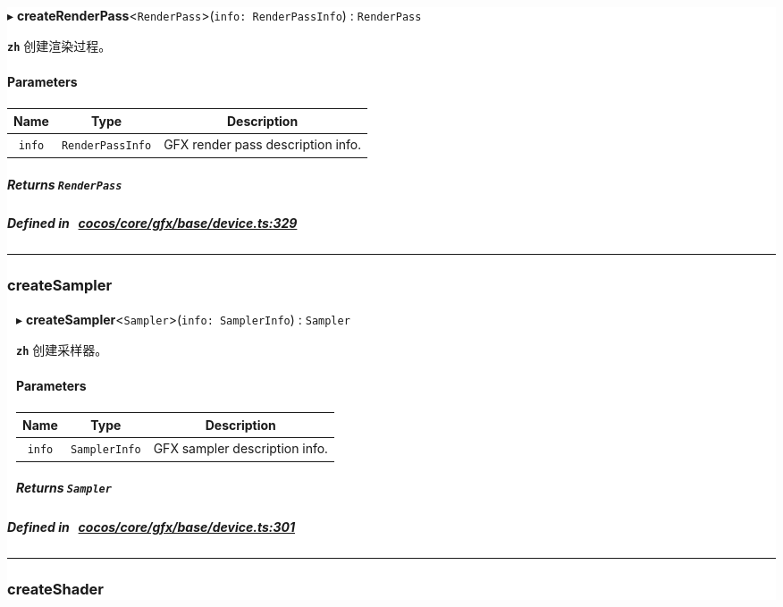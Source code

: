 ▸   **createRenderPass**<`RenderPass`\>(`info: RenderPassInfo`) : `RenderPass`




**`zh`** 创建渲染过程。








#### Parameters

| Name | Type | Description |
| :------: | :------: | :------: |
| `info` | `RenderPassInfo` | GFX render pass description info.  |



##### Returns `RenderPass`




</div>

##### Defined in &nbsp;   [cocos/core/gfx/base/device.ts:329](https://github.com/cocos-creator/engine/blob/c7bf6b8a9/cocos/core/gfx/base/device.ts#L329)&nbsp;
___
### createSampler
<div style="margin-left: 10px;">

▸   **createSampler**<`Sampler`\>(`info: SamplerInfo`) : `Sampler`




**`zh`** 创建采样器。








#### Parameters

| Name | Type | Description |
| :------: | :------: | :------: |
| `info` | `SamplerInfo` | GFX sampler description info.  |



##### Returns `Sampler`




</div>

##### Defined in &nbsp;   [cocos/core/gfx/base/device.ts:301](https://github.com/cocos-creator/engine/blob/c7bf6b8a9/cocos/core/gfx/base/device.ts#L301)&nbsp;
___
### createShader
<div style="margin-left: 10px;">
